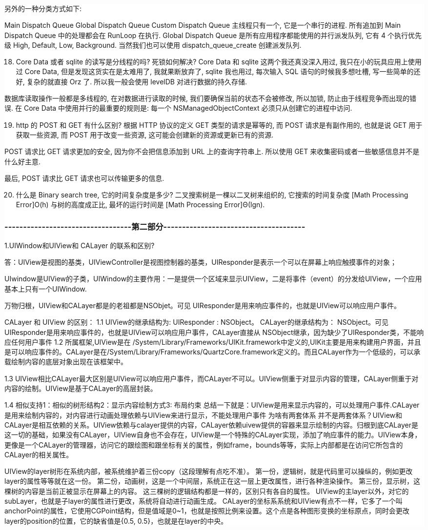 另外的一种分类方式如下:

Main Dispatch Queue
Global Dispatch Queue
Custom Dispatch Queue
主线程只有一个, 它是一个串行的进程. 所有追加到 Main Dispatch Queue 中的处理都会在 RunLoop 在执行. Global Dispatch Queue 是所有应用程序都能使用的并行派发队列, 它有 4 个执行优先级 High, Default, Low, Background. 当然我们也可以使用 dispatch_queue_create 创建派发队列.

18. Core Data 或者 sqlite 的读写是分线程的吗? 死锁如何解决?
Core Data 和 sqlite 这两个我还真没深入用过, 我只在小的玩具应用上使用过 Core Data, 但是发现这货实在是太难用了, 我就果断放弃了, sqlite 我也用过, 每次输入 SQL 语句的时候我多想吐槽, 写一些简单的还好, 复杂的就直接 Orz 了. 所以我一般会使用 levelDB 对进行数据的持久存储.

数据库读取操作一般都是多线程的, 在对数据进行读取的时候, 我们要确保当前的状态不会被修改, 所以加锁, 防止由于线程竞争而出现的错误. 在 Core Data 中使用并行的最重要的规则是: 每一个 NSManagedObjectContext 必须只从创建它的进程中访问.

19. http 的 POST 和 GET 有什么区别?
根据 HTTP 协议的定义 GET 类型的请求是幂等的, 而 POST 请求是有副作用的, 也就是说 GET 用于获取一些资源, 而 POST 用于改变一些资源, 这可能会创建新的资源或更新已有的资源.

POST 请求比 GET 请求更加的安全, 因为你不会把信息添加到 URL 上的查询字符串上. 所以使用 GET 来收集密码或者一些敏感信息并不是什么好主意.

最后, POST 请求比 GET 请求也可以传输更多的信息.

20. 什么是 Binary search tree, 它的时间复杂度是多少?
二叉搜索树是一棵以二叉树来组织的, 它搜索的时间复杂度 [Math Processing Error]O(h) 与树的高度成正比, 最坏的运行时间是 [Math Processing Error]Θ(lg⁡n).

### ----------------------------------第二部分--------------------------------------


1.UIWindow和UIView和 CALayer 的联系和区别?

答：UIView是视图的基类，UIViewController是视图控制器的基类，UIResponder是表示一个可以在屏幕上响应触摸事件的对象；

UIwindow是UIView的子类，UIWindow的主要作用：一是提供一个区域来显示UIView，二是将事件（event）的分发给UIView，一个应用基本上只有一个UIWindow.

万物归根，UIView和CALayer都是的老祖都是NSObjet。可见 UIResponder是用来响应事件的，也就是UIView可以响应用户事件。

CALayer 和 UIView 的区别：
1.1 UIView的继承结构为: UIResponder : NSObject。
CALayer的继承结构为： NSObject。可见 UIResponder是用来响应事件的，也就是UIView可以响应用户事件，CALayer直接从 NSObject继承，因为缺少了UIResponder类，不能响应任何用户事件
1.2 所属框架,UIView是在 /System/Library/Frameworks/UIKit.framework中定义的,UIKit主要是用来构建用户界面，并且是可以响应事件的。CALayer是在/System/Library/Frameworks/QuartzCore.framework定义的。而且CALayer作为一个低级的，可以承载绘制内容的底层对象出现在该框架中。

1.3 UIView相比CALayer最大区别是UIView可以响应用户事件，而CALayer不可以。UIView侧重于对显示内容的管理，CALayer侧重于对内容的绘制。UIView是基于CALayer的高层封装。

1.4 相似支持1：相似的树形结构2：显示内容绘制方式3: 布局约束
总结一下就是：UIView是用来显示内容的，可以处理用户事件.CALayer是用来绘制内容的，对内容进行动画处理依赖与UIView来进行显示，不能处理用户事件
为啥有两套体系 并不是两套体系？UIView和CALayer是相互依赖的关系。UIView依赖与calayer提供的内容，CALayer依赖uivew提供的容器来显示绘制的内容。归根到底CALayer是这一切的基础，如果没有CALayer，UIView自身也不会存在，UIView是一个特殊的CALayer实现，添加了响应事件的能力。UIView本身，更像是一个CALayer的管理器，访问它的跟绘图和跟坐标有关的属性，例如frame，bounds等等，实际上内部都是在访问它所包含的CALayer的相关属性。

UIView的layer树形在系统内部，被系统维护着三份copy（这段理解有点吃不准）。
第一份，逻辑树，就是代码里可以操纵的，例如更改layer的属性等等就在这一份。
第二份，动画树，这是一个中间层，系统正在这一层上更改属性，进行各种渲染操作。
第三份，显示树，这棵树的内容是当前正被显示在屏幕上的内容。
这三棵树的逻辑结构都是一样的，区别只有各自的属性。
UIView的主layer以外，对它的subLayer，也就是子layer的属性进行更改，系统将自动进行动画生成。
CALayer的坐标系系统和UIView有点不一样，它多了一个叫anchorPoint的属性，它使用CGPoint结构，但是值域是0~1，也就是按照比例来设置。这个点是各种图形变换的坐标原点，同时会更改layer的position的位置，它的缺省值是{0.5, 0.5}，也就是在layer的中央。
